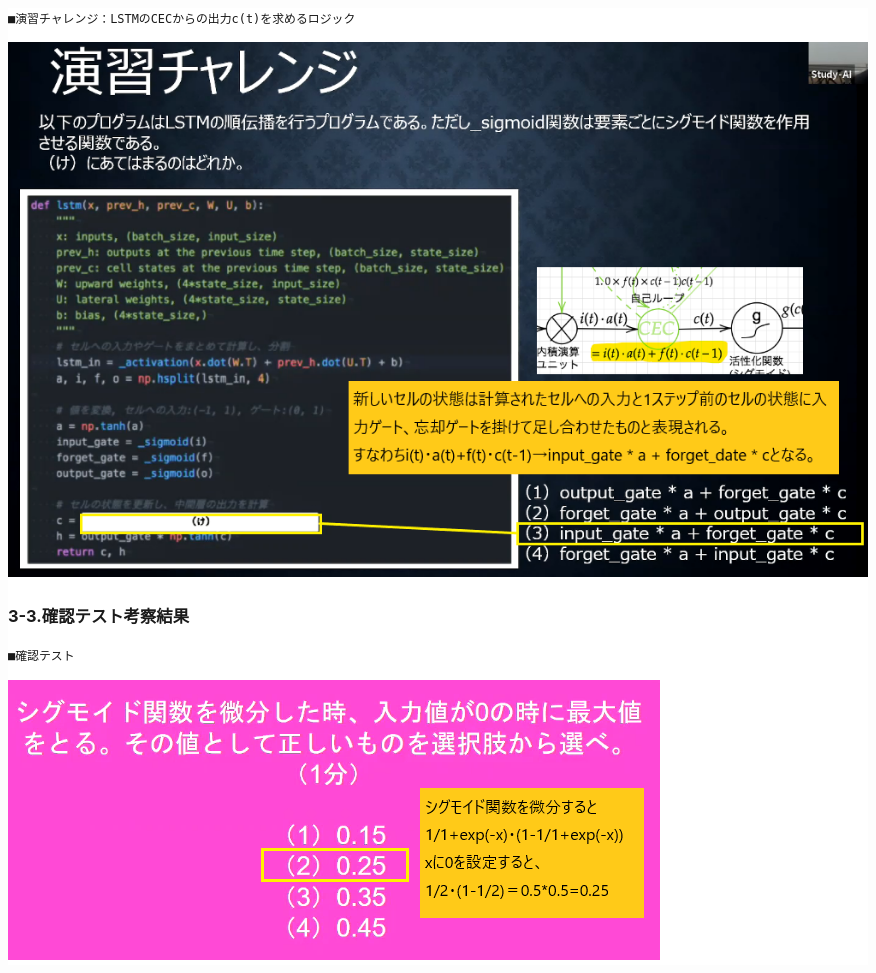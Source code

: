     ■演習チャレンジ：LSTMのCECからの出力c(t)を求めるロジック

![png](./img/深層day3_LSTM_確認テスト3.png)


### 3-3.確認テスト考察結果

    ■確認テスト

![png](./img/深層day3_LSTM_確認テスト1.png)
